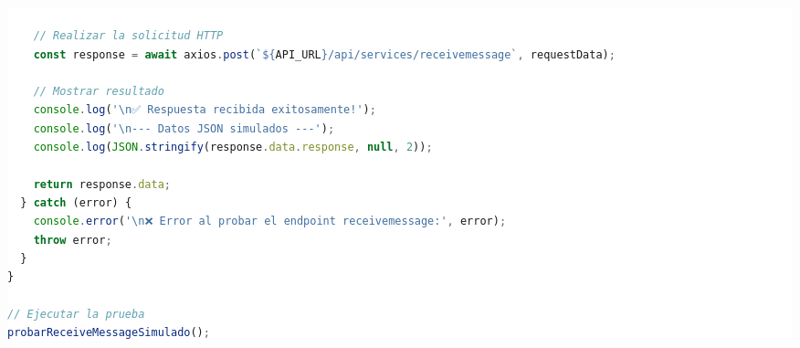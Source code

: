 ```javascript
    
    // Realizar la solicitud HTTP
    const response = await axios.post(`${API_URL}/api/services/receivemessage`, requestData);
    
    // Mostrar resultado
    console.log('\n✅ Respuesta recibida exitosamente!');
    console.log('\n--- Datos JSON simulados ---');
    console.log(JSON.stringify(response.data.response, null, 2));
    
    return response.data;
  } catch (error) {
    console.error('\n❌ Error al probar el endpoint receivemessage:', error);
    throw error;
  }
}

// Ejecutar la prueba
probarReceiveMessageSimulado();
